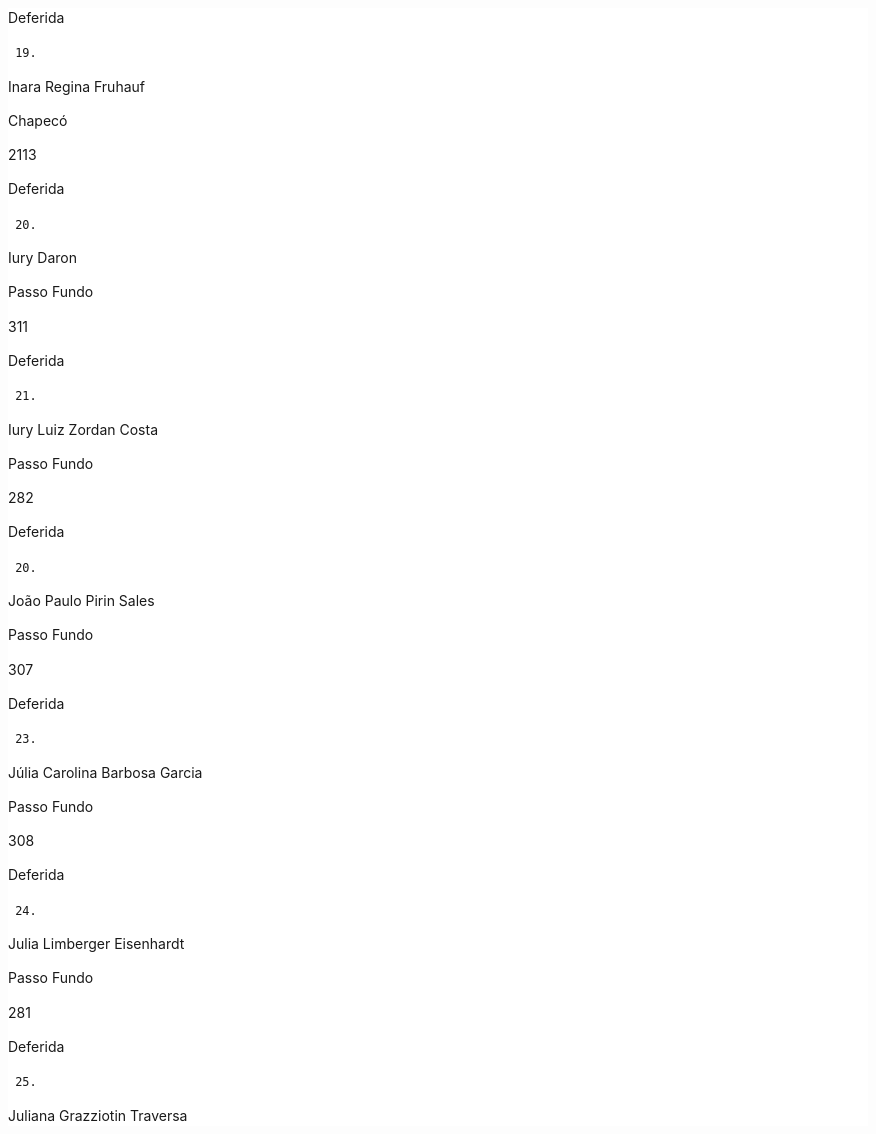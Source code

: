    Deferida

     19.

   Inara Regina Fruhauf

   Chapecó

   2113

   Deferida

     20.

   Iury Daron

   Passo Fundo

   311

   Deferida

     21.

   Iury Luiz Zordan Costa

   Passo Fundo

   282

   Deferida

     20.

   João Paulo Pirin Sales

   Passo Fundo

   307

   Deferida

     23.

   Júlia Carolina Barbosa Garcia

   Passo Fundo

   308

   Deferida

     24.

   Julia Limberger Eisenhardt

   Passo Fundo

   281

   Deferida

     25.

   Juliana Grazziotin Traversa
